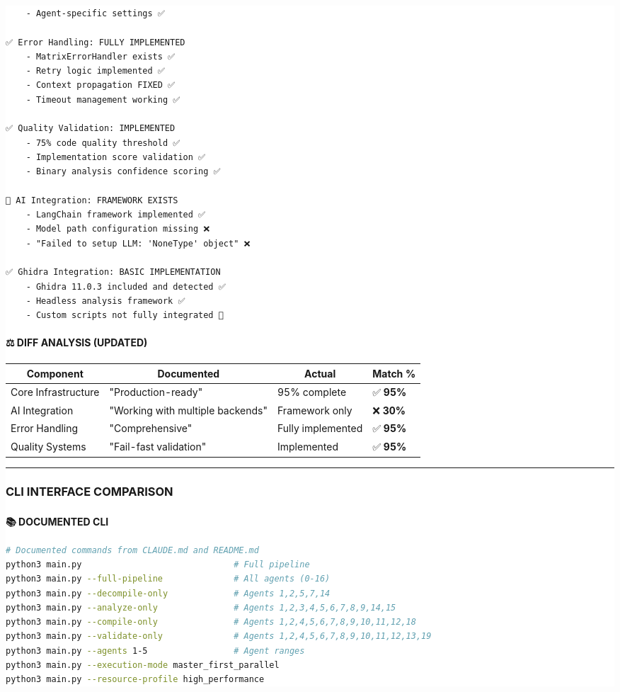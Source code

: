 ```
    - Agent-specific settings ✅

✅ Error Handling: FULLY IMPLEMENTED
    - MatrixErrorHandler exists ✅
    - Retry logic implemented ✅
    - Context propagation FIXED ✅
    - Timeout management working ✅

✅ Quality Validation: IMPLEMENTED
    - 75% code quality threshold ✅
    - Implementation score validation ✅
    - Binary analysis confidence scoring ✅

🔧 AI Integration: FRAMEWORK EXISTS
    - LangChain framework implemented ✅
    - Model path configuration missing ❌
    - "Failed to setup LLM: 'NoneType' object" ❌

✅ Ghidra Integration: BASIC IMPLEMENTATION
    - Ghidra 11.0.3 included and detected ✅
    - Headless analysis framework ✅
    - Custom scripts not fully integrated 🔧
```

#### **⚖️ DIFF ANALYSIS (UPDATED)**
| Component | Documented | Actual | Match % |
|-----------|------------|--------|---------|
| Core Infrastructure | "Production-ready" | 95% complete | ✅ **95%** |
| AI Integration | "Working with multiple backends" | Framework only | ❌ **30%** |
| Error Handling | "Comprehensive" | Fully implemented | ✅ **95%** |
| Quality Systems | "Fail-fast validation" | Implemented | ✅ **95%** |

---

### **CLI INTERFACE COMPARISON**

#### **📚 DOCUMENTED CLI**
```bash
# Documented commands from CLAUDE.md and README.md
python3 main.py                              # Full pipeline
python3 main.py --full-pipeline              # All agents (0-16)
python3 main.py --decompile-only             # Agents 1,2,5,7,14
python3 main.py --analyze-only               # Agents 1,2,3,4,5,6,7,8,9,14,15
python3 main.py --compile-only               # Agents 1,2,4,5,6,7,8,9,10,11,12,18
python3 main.py --validate-only              # Agents 1,2,4,5,6,7,8,9,10,11,12,13,19
python3 main.py --agents 1-5                 # Agent ranges
python3 main.py --execution-mode master_first_parallel
python3 main.py --resource-profile high_performance
```
